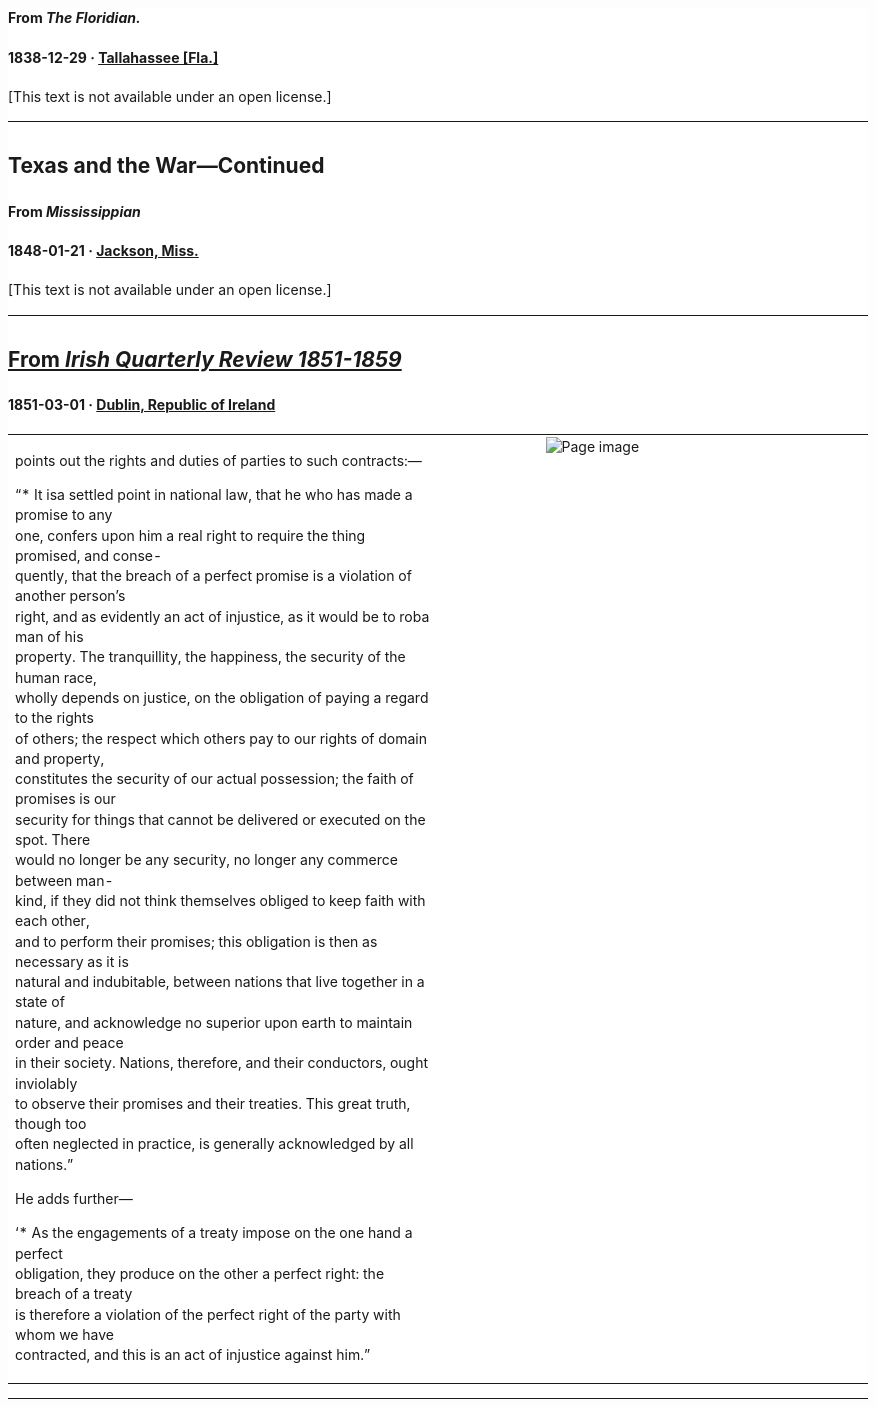 #### From _The Floridian._

#### 1838-12-29 &middot; [Tallahassee [Fla.]](http://dbpedia.org/resource/Tallahassee%2C_Florida)

[This text is not available under an open license.]

---

## Texas and the War—Continued

#### From _Mississippian_

#### 1848-01-21 &middot; [Jackson, Miss.](http://dbpedia.org/resource/Jackson%2C_Mississippi)

[This text is not available under an open license.]

---

## [From _Irish Quarterly Review 1851-1859_](https://archive.org/details/sim_irish-quarterly-review_1851-03_1_1/page/n6/mode/1up?view=theater)

#### 1851-03-01 &middot; [Dublin, Republic of Ireland](http://dbpedia.org/resource/Dublin)

<table style="width: 100%;"><tr><td style="width: 50%">

  
points out the rights and duties of parties to such contracts:—  
  
“* It isa settled point in national law, that he who has made a promise to any  
one, confers upon him a real right to require the thing promised, and conse-  
quently, that the breach of a perfect promise is a violation of another person’s  
right, and as evidently an act of injustice, as it would be to roba man of his  
property. The tranquillity, the happiness, the security of the human race,  
wholly depends on justice, on the obligation of paying a regard to the rights  
of others; the respect which others pay to our rights of domain and property,  
constitutes the security of our actual possession; the faith of promises is our  
security for things that cannot be delivered or executed on the spot. There  
would no longer be any security, no longer any commerce between man-  
kind, if they did not think themselves obliged to keep faith with each other,  
and to perform their promises; this obligation is then as necessary as it is  
natural and indubitable, between nations that live together in a state of  
nature, and acknowledge no superior upon earth to maintain order and peace  
in their society. Nations, therefore, and their conductors, ought inviolably  
to observe their promises and their treaties. This great truth, though too  
often neglected in practice, is generally acknowledged by all nations.”  
  
He adds further—  
  
‘* As the engagements of a treaty impose on the one hand a perfect  
obligation, they produce on the other a perfect right: the breach of a treaty  
is therefore a violation of the perfect right of the party with whom we have  
contracted, and this is an act of injustice against him.”
</td><td style="width: 50%; max-height: 75%; margin: auto; display: block;">
<img alt="Page image" src="https://iiif.archive.org/image/iiif/2/sim_irish-quarterly-review_1851-03_1_1%2Fsim_irish-quarterly-review_1851-03_1_1_jp2.zip%2Fsim_irish-quarterly-review_1851-03_1_1_jp2%2Fsim_irish-quarterly-review_1851-03_1_1_0006.jp2/pct:10.924932975871315,35.200471698113205,66.72252010723861,37.460691823899374/600,/0/default.jpg"/>
</td>
</tr></table>

---